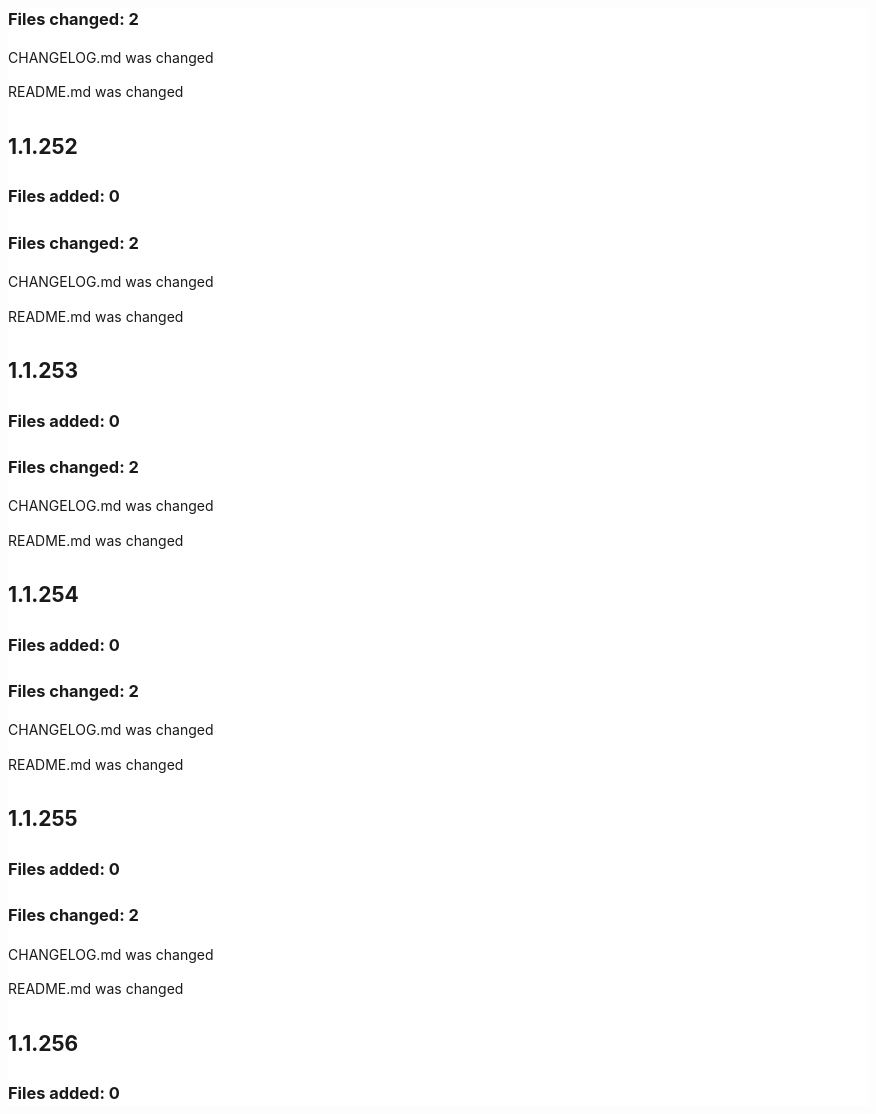 ### Files changed: 2

CHANGELOG.md was changed

README.md was changed


## 1.1.252
### Files added: 0

### Files changed: 2

CHANGELOG.md was changed

README.md was changed


## 1.1.253
### Files added: 0

### Files changed: 2

CHANGELOG.md was changed

README.md was changed


## 1.1.254
### Files added: 0

### Files changed: 2

CHANGELOG.md was changed

README.md was changed


## 1.1.255
### Files added: 0

### Files changed: 2

CHANGELOG.md was changed

README.md was changed


## 1.1.256
### Files added: 0
